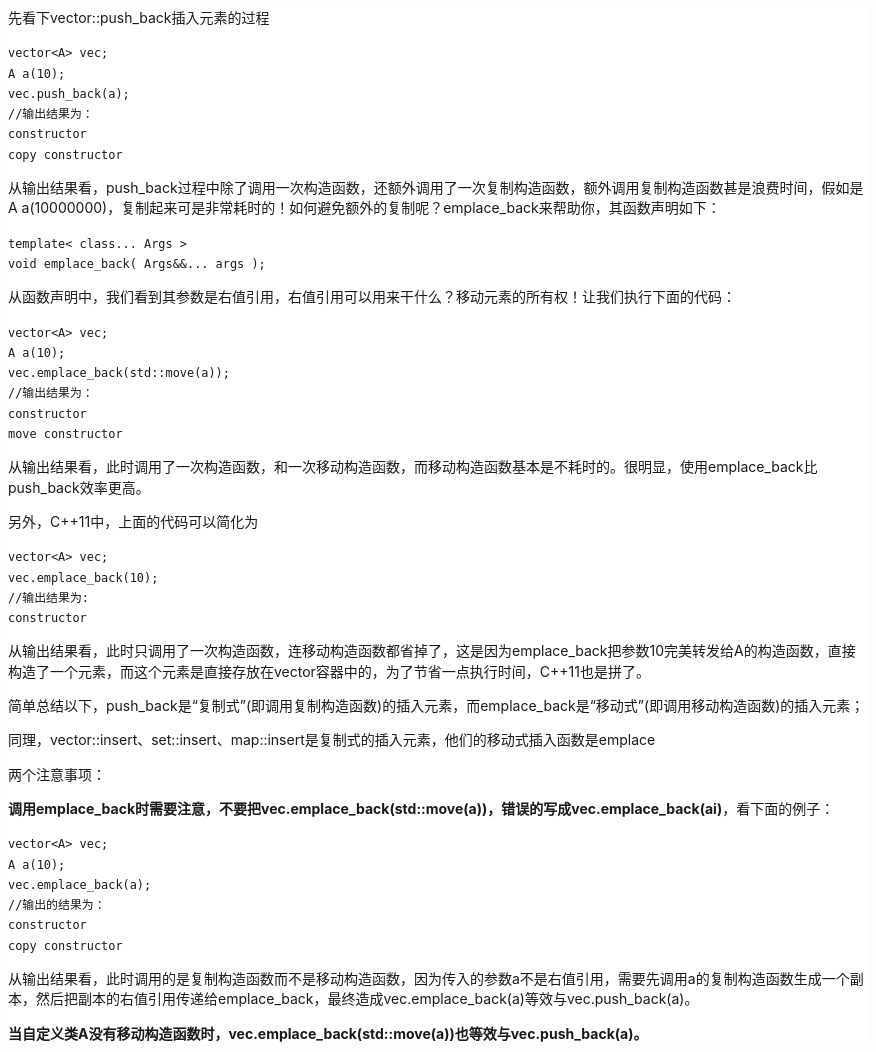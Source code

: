 先看下vector::push_back插入元素的过程
```
vector<A> vec;
A a(10);
vec.push_back(a);
//输出结果为：
constructor
copy constructor
```
从输出结果看，push\_back过程中除了调用一次构造函数，还额外调用了一次复制构造函数，额外调用复制构造函数甚是浪费时间，假如是A a(10000000)，复制起来可是非常耗时的！如何避免额外的复制呢？emplace\_back来帮助你，其函数声明如下：
```
template< class... Args >
void emplace_back( Args&&... args );
```
从函数声明中，我们看到其参数是右值引用，右值引用可以用来干什么？移动元素的所有权！让我们执行下面的代码：
```
vector<A> vec;
A a(10);
vec.emplace_back(std::move(a));
//输出结果为：
constructor
move constructor
```
从输出结果看，此时调用了一次构造函数，和一次移动构造函数，而移动构造函数基本是不耗时的。很明显，使用emplace\_back比push\_back效率更高。

另外，C++11中，上面的代码可以简化为
```
vector<A> vec;
vec.emplace_back(10);
//输出结果为:
constructor
```
从输出结果看，此时只调用了一次构造函数，连移动构造函数都省掉了，这是因为emplace_back把参数10完美转发给A的构造函数，直接构造了一个元素，而这个元素是直接存放在vector容器中的，为了节省一点执行时间，C++11也是拼了。

简单总结以下，push\_back是“复制式”(即调用复制构造函数)的插入元素，而emplace\_back是“移动式”(即调用移动构造函数)的插入元素；

同理，vector::insert、set::insert、map::insert是复制式的插入元素，他们的移动式插入函数是emplace

两个注意事项：

**调用emplace\_back时需要注意，不要把vec.emplace\_back(std::move(a))，错误的写成vec.emplace_back(ai)**，看下面的例子：
```
vector<A> vec;
A a(10);
vec.emplace_back(a);
//输出的结果为：
constructor
copy constructor
```
从输出结果看，此时调用的是复制构造函数而不是移动构造函数，因为传入的参数a不是右值引用，需要先调用a的复制构造函数生成一个副本，然后把副本的右值引用传递给emplace\_back，最终造成vec.emplace\_back(a)等效与vec.push_back(a)。

**当自定义类A没有移动构造函数时，vec.emplace\_back(std::move(a))也等效与vec.push\_back(a)。**
